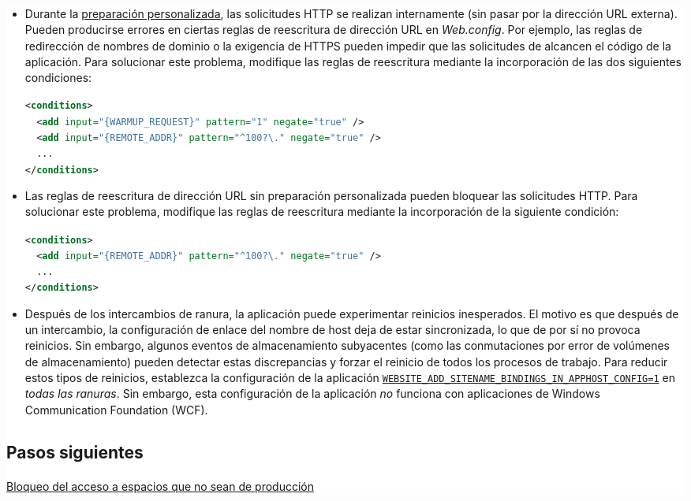 - Durante la [preparación personalizada](#Warm-up), las solicitudes HTTP se realizan internamente (sin pasar por la dirección URL externa). Pueden producirse errores en ciertas reglas de reescritura de dirección URL en *Web.config*. Por ejemplo, las reglas de redirección de nombres de dominio o la exigencia de HTTPS pueden impedir que las solicitudes de alcancen el código de la aplicación. Para solucionar este problema, modifique las reglas de reescritura mediante la incorporación de las dos siguientes condiciones:

    ```xml
    <conditions>
      <add input="{WARMUP_REQUEST}" pattern="1" negate="true" />
      <add input="{REMOTE_ADDR}" pattern="^100?\." negate="true" />
      ...
    </conditions>
    ```
- Las reglas de reescritura de dirección URL sin preparación personalizada pueden bloquear las solicitudes HTTP. Para solucionar este problema, modifique las reglas de reescritura mediante la incorporación de la siguiente condición:

    ```xml
    <conditions>
      <add input="{REMOTE_ADDR}" pattern="^100?\." negate="true" />
      ...
    </conditions>
    ```

- Después de los intercambios de ranura, la aplicación puede experimentar reinicios inesperados. El motivo es que después de un intercambio, la configuración de enlace del nombre de host deja de estar sincronizada, lo que de por sí no provoca reinicios. Sin embargo, algunos eventos de almacenamiento subyacentes (como las conmutaciones por error de volúmenes de almacenamiento) pueden detectar estas discrepancias y forzar el reinicio de todos los procesos de trabajo. Para reducir estos tipos de reinicios, establezca la configuración de la aplicación [`WEBSITE_ADD_SITENAME_BINDINGS_IN_APPHOST_CONFIG=1`](https://github.com/projectkudu/kudu/wiki/Configurable-settings#disable-the-generation-of-bindings-in-applicationhostconfig) en *todas las ranuras*. Sin embargo, esta configuración de la aplicación *no* funciona con aplicaciones de Windows Communication Foundation (WCF).

## <a name="next-steps"></a>Pasos siguientes
[Bloqueo del acceso a espacios que no sean de producción](app-service-ip-restrictions.md)
